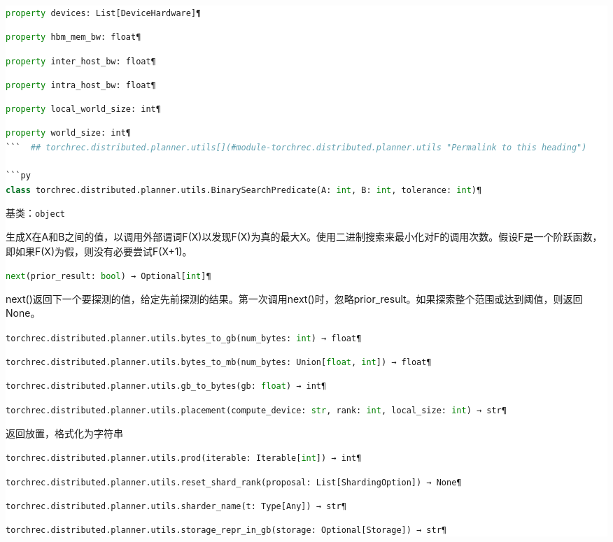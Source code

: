 ```py
property devices: List[DeviceHardware]¶
```

```py
property hbm_mem_bw: float¶
```

```py
property inter_host_bw: float¶
```

```py
property intra_host_bw: float¶
```

```py
property local_world_size: int¶
```

```py
property world_size: int¶
```  ## torchrec.distributed.planner.utils[](#module-torchrec.distributed.planner.utils "Permalink to this heading")

```py
class torchrec.distributed.planner.utils.BinarySearchPredicate(A: int, B: int, tolerance: int)¶
```

基类：`object`

生成X在A和B之间的值，以调用外部谓词F(X)以发现F(X)为真的最大X。使用二进制搜索来最小化对F的调用次数。假设F是一个阶跃函数，即如果F(X)为假，则没有必要尝试F(X+1)。

```py
next(prior_result: bool) → Optional[int]¶
```

next()返回下一个要探测的值，给定先前探测的结果。第一次调用next()时，忽略prior_result。如果探索整个范围或达到阈值，则返回None。

```py
torchrec.distributed.planner.utils.bytes_to_gb(num_bytes: int) → float¶
```

```py
torchrec.distributed.planner.utils.bytes_to_mb(num_bytes: Union[float, int]) → float¶
```

```py
torchrec.distributed.planner.utils.gb_to_bytes(gb: float) → int¶
```

```py
torchrec.distributed.planner.utils.placement(compute_device: str, rank: int, local_size: int) → str¶
```

返回放置，格式化为字符串

```py
torchrec.distributed.planner.utils.prod(iterable: Iterable[int]) → int¶
```

```py
torchrec.distributed.planner.utils.reset_shard_rank(proposal: List[ShardingOption]) → None¶
```

```py
torchrec.distributed.planner.utils.sharder_name(t: Type[Any]) → str¶
```

```py
torchrec.distributed.planner.utils.storage_repr_in_gb(storage: Optional[Storage]) → str¶
```

